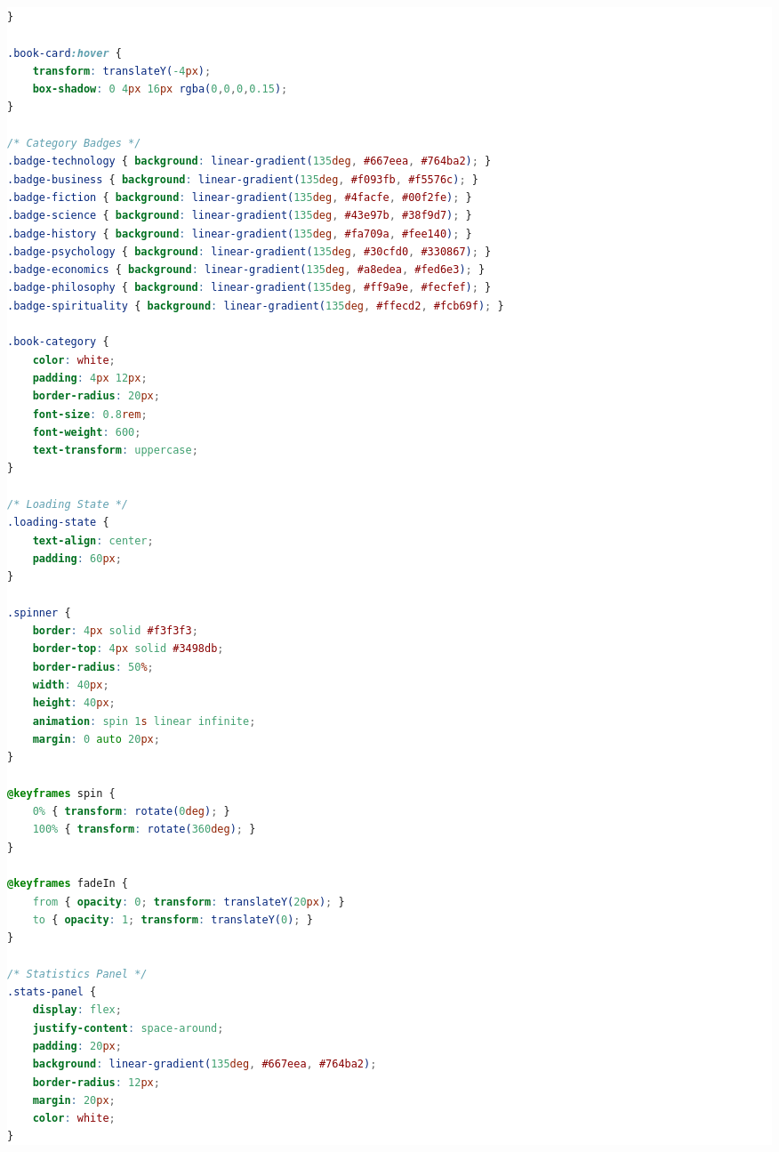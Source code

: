 ```css
}

.book-card:hover {
    transform: translateY(-4px);
    box-shadow: 0 4px 16px rgba(0,0,0,0.15);
}

/* Category Badges */
.badge-technology { background: linear-gradient(135deg, #667eea, #764ba2); }
.badge-business { background: linear-gradient(135deg, #f093fb, #f5576c); }
.badge-fiction { background: linear-gradient(135deg, #4facfe, #00f2fe); }
.badge-science { background: linear-gradient(135deg, #43e97b, #38f9d7); }
.badge-history { background: linear-gradient(135deg, #fa709a, #fee140); }
.badge-psychology { background: linear-gradient(135deg, #30cfd0, #330867); }
.badge-economics { background: linear-gradient(135deg, #a8edea, #fed6e3); }
.badge-philosophy { background: linear-gradient(135deg, #ff9a9e, #fecfef); }
.badge-spirituality { background: linear-gradient(135deg, #ffecd2, #fcb69f); }

.book-category {
    color: white;
    padding: 4px 12px;
    border-radius: 20px;
    font-size: 0.8rem;
    font-weight: 600;
    text-transform: uppercase;
}

/* Loading State */
.loading-state {
    text-align: center;
    padding: 60px;
}

.spinner {
    border: 4px solid #f3f3f3;
    border-top: 4px solid #3498db;
    border-radius: 50%;
    width: 40px;
    height: 40px;
    animation: spin 1s linear infinite;
    margin: 0 auto 20px;
}

@keyframes spin {
    0% { transform: rotate(0deg); }
    100% { transform: rotate(360deg); }
}

@keyframes fadeIn {
    from { opacity: 0; transform: translateY(20px); }
    to { opacity: 1; transform: translateY(0); }
}

/* Statistics Panel */
.stats-panel {
    display: flex;
    justify-content: space-around;
    padding: 20px;
    background: linear-gradient(135deg, #667eea, #764ba2);
    border-radius: 12px;
    margin: 20px;
    color: white;
}
```